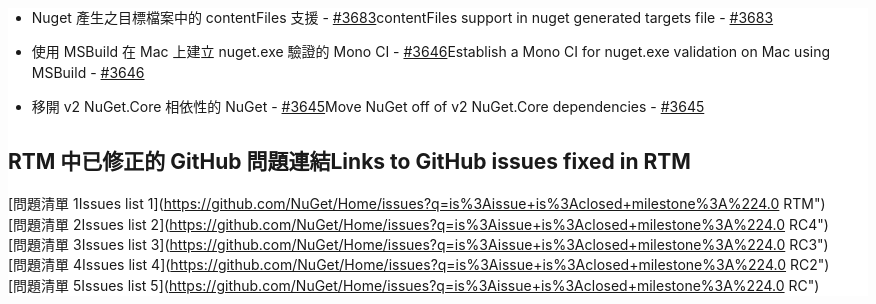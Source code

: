 * <span data-ttu-id="e0ceb-306">Nuget 產生之目標檔案中的 contentFiles 支援 - [#3683](https://github.com/NuGet/Home/issues/3683)</span><span class="sxs-lookup"><span data-stu-id="e0ceb-306">contentFiles support in nuget generated targets file - [#3683](https://github.com/NuGet/Home/issues/3683)</span></span>

* <span data-ttu-id="e0ceb-307">使用 MSBuild 在 Mac 上建立 nuget.exe 驗證的 Mono CI - [#3646](https://github.com/NuGet/Home/issues/3646)</span><span class="sxs-lookup"><span data-stu-id="e0ceb-307">Establish a Mono CI for nuget.exe validation on Mac using MSBuild - [#3646](https://github.com/NuGet/Home/issues/3646)</span></span>

* <span data-ttu-id="e0ceb-308">移開 v2 NuGet.Core 相依性的 NuGet - [#3645](https://github.com/NuGet/Home/issues/3645)</span><span class="sxs-lookup"><span data-stu-id="e0ceb-308">Move NuGet off of v2 NuGet.Core dependencies - [#3645](https://github.com/NuGet/Home/issues/3645)</span></span>


## <a name="links-to-github-issues-fixed-in-rtm"></a><span data-ttu-id="e0ceb-309">RTM 中已修正的 GitHub 問題連結</span><span class="sxs-lookup"><span data-stu-id="e0ceb-309">Links to GitHub issues fixed in RTM</span></span>
[<span data-ttu-id="e0ceb-310">問題清單 1</span><span class="sxs-lookup"><span data-stu-id="e0ceb-310">Issues list 1</span></span>](https://github.com/NuGet/Home/issues?q=is%3Aissue+is%3Aclosed+milestone%3A%224.0 RTM")  
[<span data-ttu-id="e0ceb-311">問題清單 2</span><span class="sxs-lookup"><span data-stu-id="e0ceb-311">Issues list 2</span></span>](https://github.com/NuGet/Home/issues?q=is%3Aissue+is%3Aclosed+milestone%3A%224.0 RC4")  
[<span data-ttu-id="e0ceb-312">問題清單 3</span><span class="sxs-lookup"><span data-stu-id="e0ceb-312">Issues list 3</span></span>](https://github.com/NuGet/Home/issues?q=is%3Aissue+is%3Aclosed+milestone%3A%224.0 RC3")  
[<span data-ttu-id="e0ceb-313">問題清單 4</span><span class="sxs-lookup"><span data-stu-id="e0ceb-313">Issues list 4</span></span>](https://github.com/NuGet/Home/issues?q=is%3Aissue+is%3Aclosed+milestone%3A%224.0 RC2")  
[<span data-ttu-id="e0ceb-314">問題清單 5</span><span class="sxs-lookup"><span data-stu-id="e0ceb-314">Issues list 5</span></span>](https://github.com/NuGet/Home/issues?q=is%3Aissue+is%3Aclosed+milestone%3A%224.0 RC")

